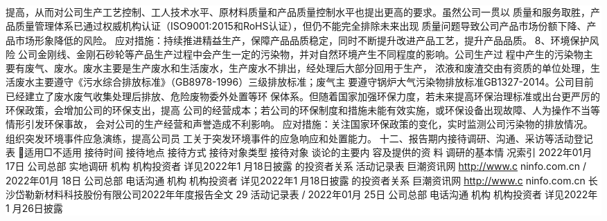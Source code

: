 提高，从而对公司生产工艺控制、工人技术水平、原材料质量和产品质量控制水平也提出更高的要求。虽然公司一贯以
质量和服务取胜，产品质量管理体系已通过权威机构认证（ISO9001:2015和RoHS认证），但仍不能完全排除未来出现
质量问题导致公司产品市场份额下降、产品市场形象降低的风险。
应对措施：持续推进精益生产，保障产品品质稳定，同时不断提升改进产品工艺，提升产品品质。
8、环境保护风险
公司金刚线、金刚石砂轮等产品生产过程中会产生一定的污染物，并对自然环境产生不同程度的影响。公司生产过
程中产生的污染物主要有废气、废水。废水主要是生产废水和生活废水，生产废水不排出，经处理后大部分回用于生产，
浓液和废渣交由有资质的单位处理，生活废水主要遵守《污水综合排放标准》（GB8978-1996）三级排放标准；废气主
要遵守锅炉大气污染物排放标准GB1327-2014。公司目前已经建立了废水废气收集处理后排放、危险废物委外处置等环
保体系。但随着国家加强环保力度，若未来提高环保治理标准或出台更严厉的环保政策，会增加公司的环保支出，提高
公司的经营成本；若公司的环保制度和措施未能有效实施，或环保设备出现故障、人为操作不当等情形引发环保事故，
会对公司的生产经营和声誉造成不利影响。
应对措施：关注国家环保政策的变化，实时监测公司污染物的排放情况。组织突发环境事件应急演练，提高公司员
工关于突发环境事件的应急响应和处置能力。
十二、报告期内接待调研、沟通、采访等活动登记表
适用□不适用
接待时间
接待地点
接待方式
接待对象类型
接待对象
谈论的主要内
容及提供的资
料
调研的基本情
况索引
2022年01月
17日
公司总部
实地调研
机构
机构投资者
详见2022年1
月18日披露
的投资者关系
活动记录表
巨潮资讯网
http://www.c
ninfo.com.cn
/
2022年01月
18日
公司总部
电话沟通
机构
机构投资者
详见2022年1
月18日披露
的投资者关系
巨潮资讯网
http://www.c
ninfo.com.cn
长沙岱勒新材料科技股份有限公司2022年年度报告全文
29
活动记录表
/
2022年01月
25日
公司总部
电话沟通
机构
机构投资者
详见2022年1
月26日披露